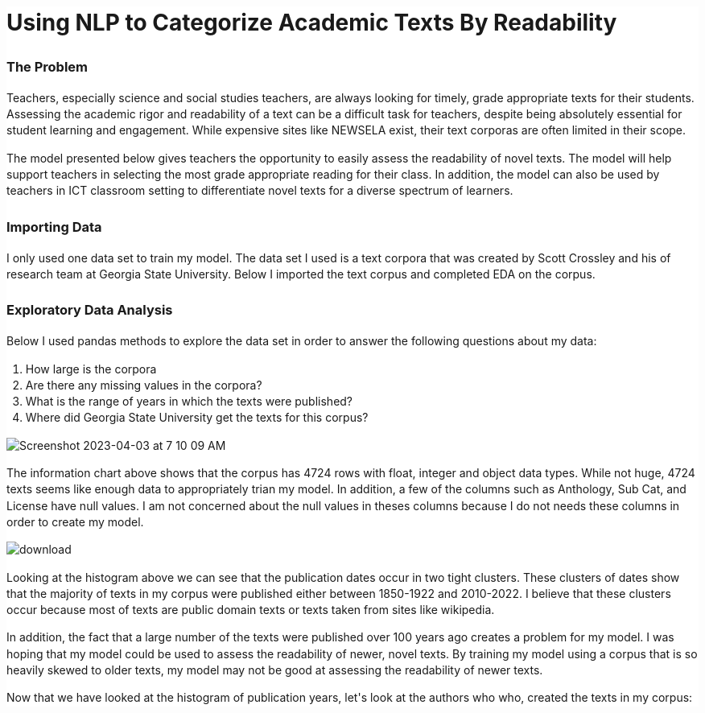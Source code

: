 # Using NLP to Categorize Academic Texts By Readability

### The Problem

Teachers, especially science and social studies teachers, are always looking for timely, grade appropriate texts for their students. Assessing the academic rigor and readability of a text can be a difficult task for teachers, despite being absolutely essential for student learning and engagement. While expensive sites like NEWSELA exist, their text corporas are often limited in their scope.

The model presented below gives teachers the opportunity to easily assess the readability of novel texts. The model will help support teachers in selecting the most grade appropriate reading for their class. In addition, the model can also be used by teachers in ICT classroom setting to differentiate novel texts for a diverse spectrum of learners. 

### Importing Data

I only used one data set to train my model. The data set I used is a text corpora that was created by Scott Crossley and his of research team at Georgia State University. Below I imported the text corpus and completed EDA on the corpus.

### Exploratory Data Analysis
Below I used pandas methods to explore the data set in order to answer the following questions about my data:

1. How large is the corpora
2. Are there any missing values in the corpora?
3. What is the range of years in which the texts were published?
4. Where did Georgia State University get the texts for this corpus?

<img width="585" alt="Screenshot 2023-04-03 at 7 10 09 AM" src="https://user-images.githubusercontent.com/115309980/229492943-4c0d50c7-41ff-4d02-a58e-36c3ff9e541d.png">

The information chart above shows that the corpus has 4724 rows with float, integer and object data types. While not huge, 4724 texts seems like enough data to appropriately trian my model. In addition, a few of the columns such as Anthology, Sub Cat, and License have null values. I am not concerned about the null values in theses columns because I do not needs these columns in order to create my model.

![download](https://user-images.githubusercontent.com/115309980/229493074-0acea2c8-cc83-4c17-985d-f0435b274aee.png)

Looking at the histogram above we can see that the publication dates occur in two tight clusters. These clusters of dates show that the majority of texts in my corpus were published either between 1850-1922 and 2010-2022. I believe that these clusters occur because most of texts are public domain texts or texts taken from sites like wikipedia.

In addition, the fact that a large number of the texts were published over 100 years ago creates a problem for my model. I was hoping that my model could be used to assess the readability of newer, novel texts. By training my model using a corpus that is so heavily skewed to older texts, my model may not be good at assessing the readability of newer texts.

Now that we have looked at the histogram of publication years, let's look at the authors who who, created the texts in my corpus:
